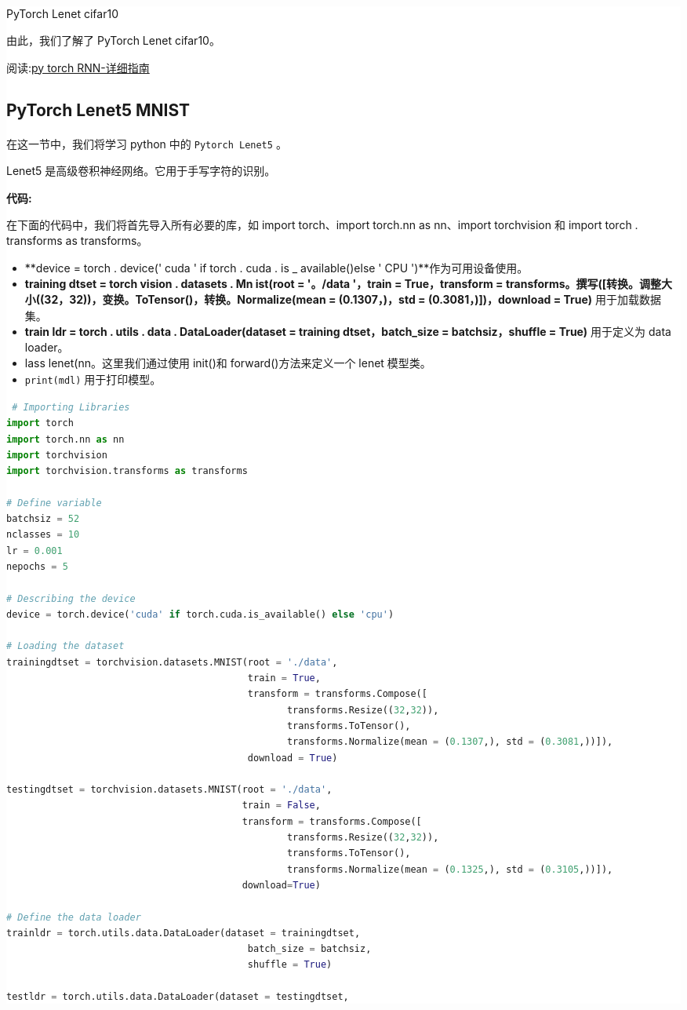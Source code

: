PyTorch Lenet cifar10

由此，我们了解了 PyTorch Lenet cifar10。

阅读:[py torch RNN-详细指南](https://pythonguides.com/pytorch-rnn/)

## PyTorch Lenet5 MNIST

在这一节中，我们将学习 python 中的 `Pytorch Lenet5` 。

Lenet5 是高级卷积神经网络。它用于手写字符的识别。

**代码:**

在下面的代码中，我们将首先导入所有必要的库，如 import torch、import torch.nn as nn、import torchvision 和 import torch . transforms as transforms。

*   **device = torch . device(' cuda ' if torch . cuda . is _ available()else ' CPU ')**作为可用设备使用。
*   **training dtset = torch vision . datasets . Mn ist(root = '。/data '，train = True，transform = transforms。撰写([转换。调整大小((32，32))，变换。ToTensor()，转换。Normalize(mean = (0.1307，)，std = (0.3081，)])，download = True)** 用于加载数据集。
*   **train ldr = torch . utils . data . DataLoader(dataset = training dtset，batch_size = batchsiz，shuffle = True)** 用于定义为 data loader。
*   lass lenet(nn。这里我们通过使用 init()和 forward()方法来定义一个 lenet 模型类。
*   `print(mdl)` 用于打印模型。

```py
 # Importing Libraries
import torch
import torch.nn as nn
import torchvision
import torchvision.transforms as transforms

# Define variable
batchsiz = 52
nclasses = 10
lr = 0.001
nepochs = 5

# Describing the device
device = torch.device('cuda' if torch.cuda.is_available() else 'cpu')

# Loading the dataset
trainingdtset = torchvision.datasets.MNIST(root = './data',
                                           train = True,
                                           transform = transforms.Compose([
                                                  transforms.Resize((32,32)),
                                                  transforms.ToTensor(),
                                                  transforms.Normalize(mean = (0.1307,), std = (0.3081,))]),
                                           download = True)

testingdtset = torchvision.datasets.MNIST(root = './data',
                                          train = False,
                                          transform = transforms.Compose([
                                                  transforms.Resize((32,32)),
                                                  transforms.ToTensor(),
                                                  transforms.Normalize(mean = (0.1325,), std = (0.3105,))]),
                                          download=True)

# Define the data loader
trainldr = torch.utils.data.DataLoader(dataset = trainingdtset,
                                           batch_size = batchsiz,
                                           shuffle = True)

testldr = torch.utils.data.DataLoader(dataset = testingdtset,
```